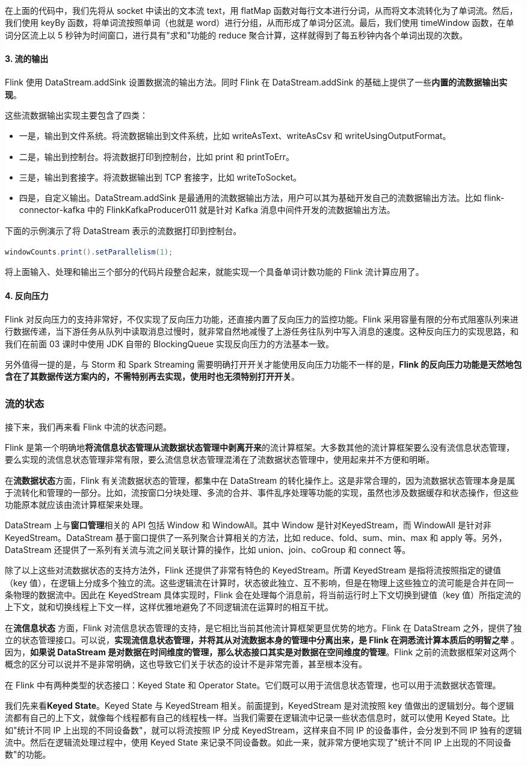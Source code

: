 在上面的代码中，我们先将从 socket 中读出的文本流 text，用 flatMap 函数对每行文本进行分词，从而将文本流转化为了单词流。然后，我们使用 keyBy 函数，将单词流按照单词（也就是 word）进行分组，从而形成了单词分区流。最后，我们使用 timeWindow 函数，在单词分区流上以 5 秒钟为时间窗口，进行具有"求和"功能的 reduce 聚合计算，这样就得到了每五秒钟内各个单词出现的次数。

#### 3. 流的输出

Flink 使用 DataStream.addSink 设置数据流的输出方法。同时 Flink 在 DataStream.addSink 的基础上提供了一些**内置的流数据输出实现**。

这些流数据输出实现主要包含了四类：

* 一是，输出到文件系统。将流数据输出到文件系统，比如 writeAsText、writeAsCsv 和 writeUsingOutputFormat。

* 二是，输出到控制台。将流数据打印到控制台，比如 print 和 printToErr。

* 三是，输出到套接字。将流数据输出到 TCP 套接字，比如 writeToSocket。

* 四是，自定义输出。DataStream.addSink 是最通用的流数据输出方法，用户可以其为基础开发自己的流数据输出方法。比如 flink-connector-kafka 中的 FlinkKafkaProducer011 就是针对 Kafka 消息中间件开发的流数据输出方法。

下面的示例演示了将 DataStream 表示的流数据打印到控制台。

```java
windowCounts.print().setParallelism(1);
```

将上面输入、处理和输出三个部分的代码片段整合起来，就能实现一个具备单词计数功能的 Flink 流计算应用了。

#### 4. 反向压力

Flink 对反向压力的支持非常好，不仅实现了反向压力功能，还直接内置了反向压力的监控功能。Flink 采用容量有限的分布式阻塞队列来进行数据传递，当下游任务从队列中读取消息过慢时，就非常自然地减慢了上游任务往队列中写入消息的速度。这种反向压力的实现思路，和我们在前面 03 课时中使用 JDK 自带的 BlockingQueue 实现反向压力的方法基本一致。

另外值得一提的是，与 Storm 和 Spark Streaming 需要明确打开开关才能使用反向压力功能不一样的是，**Flink 的反向压力功能是天然地包含在了其数据传送方案内的，不需特别再去实现，使用时也无须特别打开开关**。

### 流的状态

接下来，我们再来看 Flink 中流的状态问题。

Flink 是第一个明确地**将流信息状态管理从流数据状态管理中剥离开来**的流计算框架。大多数其他的流计算框架要么没有流信息状态管理，要么实现的流信息状态管理非常有限，要么流信息状态管理混淆在了流数据状态管理中，使用起来并不方便和明晰。

在**流数据状态**方面，Flink 有关流数据状态的管理，都集中在 DataStream 的转化操作上。这是非常合理的，因为流数据状态管理本身是属于流转化和管理的一部分。比如，流按窗口分块处理、多流的合并、事件乱序处理等功能的实现，虽然也涉及数据缓存和状态操作，但这些功能原本就应该由流计算框架来处理。

DataStream 上与**窗口管理**相关的 API 包括 Window 和 WindowAll。其中 Window 是针对KeyedStream，而 WindowAll 是针对非 KeyedStream。DataStream 基于窗口提供了一系列聚合计算相关的方法，比如 reduce、fold、sum、min、max 和 apply 等。另外，DataStream 还提供了一系列有关流与流之间关联计算的操作，比如 union、join、coGroup 和 connect 等。

除了以上这些对流数据状态的支持方法外，Flink 还提供了非常有特色的 KeyedStream。所谓 KeyedStream 是指将流按照指定的键值（key 值），在逻辑上分成多个独立的流。这些逻辑流在计算时，状态彼此独立、互不影响，但是在物理上这些独立的流可能是合并在同一条物理的数据流中。因此在 KeyedStream 具体实现时，Flink 会在处理每个消息前，将当前运行时上下文切换到键值（key 值）所指定流的上下文，就和切换线程上下文一样，这样优雅地避免了不同逻辑流在运算时的相互干扰。

在**流信息状态** 方面，Flink 对流信息状态管理的支持，是它相比当前其他流计算框架更显优势的地方。Flink 在 DataStream 之外，提供了独立的状态管理接口。可以说，**实现流信息状态管理，并将其从对流数据本身的管理中分离出来，是 Flink 在洞悉流计算本质后的明智之举** 。因为，**如果说 DataStream 是对数据在时间维度的管理，那么状态接口其实是对数据在空间维度的管理**。Flink 之前的流数据框架对这两个概念的区分可以说并不是非常明确，这也导致它们关于状态的设计不是非常完善，甚至根本没有。

在 Flink 中有两种类型的状态接口：Keyed State 和 Operator State。它们既可以用于流信息状态管理，也可以用于流数据状态管理。

我们先来看**Keyed State**。Keyed State 与 KeyedStream 相关。前面提到，KeyedStream 是对流按照 key 值做出的逻辑划分。每个逻辑流都有自己的上下文，就像每个线程都有自己的线程栈一样。当我们需要在逻辑流中记录一些状态信息时，就可以使用 Keyed State。比如"统计不同 IP 上出现的不同设备数"，就可以将流按照 IP 分成 KeyedStream，这样来自不同 IP 的设备事件，会分发到不同 IP 独有的逻辑流中。然后在逻辑流处理过程中，使用 Keyed State 来记录不同设备数。如此一来，就非常方便地实现了"统计不同 IP 上出现的不同设备数"的功能。
